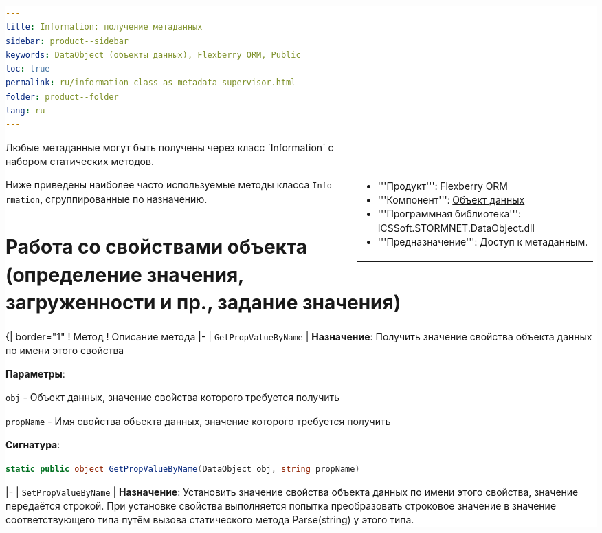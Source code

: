 ```yaml
---
title: Information: получение метаданных
sidebar: product--sidebar
keywords: DataObject (объекты данных), Flexberry ORM, Public
toc: true
permalink: ru/information-class-as-metadata-supervisor.html
folder: product--folder
lang: ru
---
```


<div style="margin:5px; padding-left:28px; float:right; width:40%; outline:1px solid white;"> <br> <table border="0" width="100%" bgcolor="#6495ED"> <tbody><tr><td bgcolor="#FFFFFF"> 

* '''Продукт''': [Flexberry ORM](flexberry-o-r-m.html)
* '''Компонент''': [Объект данных](dataobject.html)
* '''Программная библиотека''': ICSSoft.STORMNET.DataObject.dll
* '''Предназначение''': Доступ к метаданным.
</td>
</tr></tbody></table></a>
</div>
Любые метаданные могут быть получены через класс `Information` с набором статических методов.

Ниже приведены наиболее часто используемые методы класса `Information`, сгруппированные по назначению.

# Работа со свойствами объекта (определение значения, загруженности и пр., задание значения)

{| border="1"
! Метод
! Описание метода
|-
| `GetPropValueByName`
| __Назначение__: Получить значение свойства объекта данных по имени этого свойства

__Параметры__:
    
`obj` - Объект данных, значение свойства которого требуется получить
 
`propName` - Имя свойства объекта данных, значение которого требуется получить

__Сигнатура__:

```cs
static public object GetPropValueByName(DataObject obj, string propName) 
```
|- 
| `SetPropValueByName`
| __Назначение__: Установить значение свойства объекта данных по имени этого свойства, значение передаётся строкой. При установке свойства выполняется попытка преобразовать строковое значение в значение соответствующего типа путём вызова статического метода Parse(string) у этого типа.
